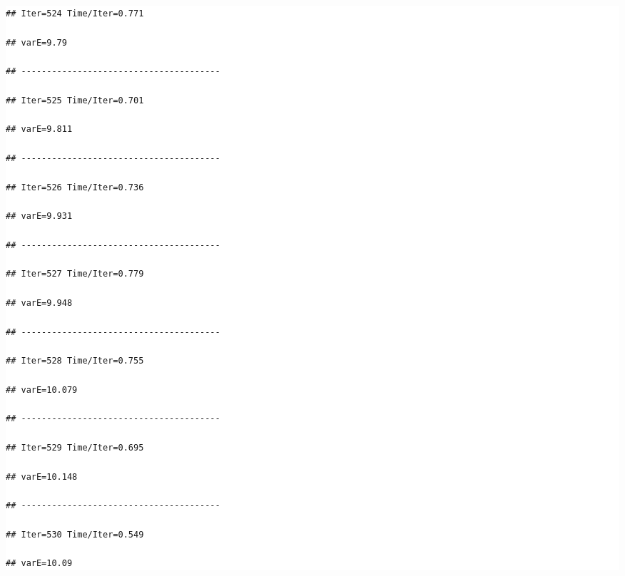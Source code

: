     ## Iter=524 Time/Iter=0.771

    ## varE=9.79

    ## ---------------------------------------

    ## Iter=525 Time/Iter=0.701

    ## varE=9.811

    ## ---------------------------------------

    ## Iter=526 Time/Iter=0.736

    ## varE=9.931

    ## ---------------------------------------

    ## Iter=527 Time/Iter=0.779

    ## varE=9.948

    ## ---------------------------------------

    ## Iter=528 Time/Iter=0.755

    ## varE=10.079

    ## ---------------------------------------

    ## Iter=529 Time/Iter=0.695

    ## varE=10.148

    ## ---------------------------------------

    ## Iter=530 Time/Iter=0.549

    ## varE=10.09
